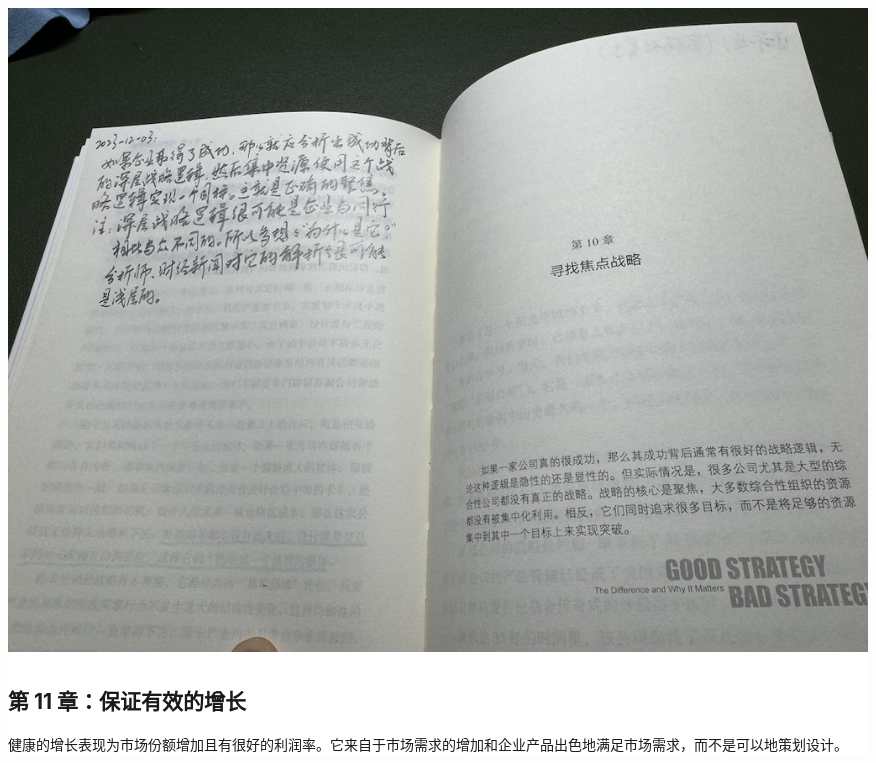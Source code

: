 ![Chapter 10 notes](images/Chapter-10.jpg)

## 第 11 章：保证有效的增长

健康的增长表现为市场份额增加且有很好的利润率。它来自于市场需求的增加和企业产品出色地满足市场需求，而不是可以地策划设计。
